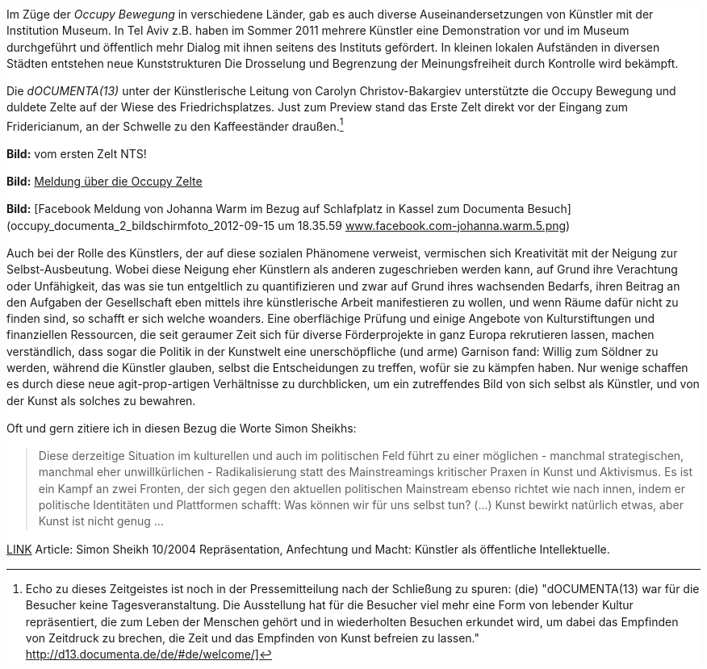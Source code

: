 Im Züge der *Occupy Bewegung* in verschiedene Länder, gab es auch diverse Auseinandersetzungen von Künstler mit der Institution Museum. In Tel Aviv z.B. haben im Sommer 2011 mehrere Künstler eine Demonstration
vor und im Museum durchgeführt und öffentlich mehr Dialog mit ihnen seitens des Instituts gefördert. In kleinen lokalen Aufständen in diversen Städten entstehen neue Kunststrukturen 
Die Drosselung und Begrenzung der Meinungsfreiheit durch Kontrolle wird bekämpft. 


Die *dOCUMENTA(13)* unter der Künstlerische Leitung von Carolyn Christov-Bakargiev unterstützte die Occupy Bewegung und duldete Zelte auf der Wiese des Friedrichsplatzes. Just zum Preview stand das Erste Zelt direkt vor 
der Eingang zum Fridericianum, an der Schwelle zu den Kaffeeständer draußen.[^documenta] 

[^documenta]: Echo zu dieses Zeitgeistes ist noch in der Pressemitteilung nach der Schließung zu spuren: (die) "dOCUMENTA(13)
war für die Besucher keine Tagesveranstaltung. Die Ausstellung hat für die Besucher viel mehr eine Form von lebender Kultur repräsentiert, die zum Leben der Menschen gehört und in wiederholten Besuchen 
erkundet wird, um dabei das Empfinden von Zeitdruck zu brechen, die Zeit und das Empfinden von Kunst befreien zu lassen." http://d13.documenta.de/de/#de/welcome/] 


**Bild:** vom ersten Zelt NTS!

**Bild:** [Meldung über die Occupy Zelte](occupy_documenta1.png) 

**Bild:** [Facebook Meldung von Johanna Warm im Bezug auf Schlafplatz in Kassel zum Documenta Besuch](occupy_documenta_2_bildschirmfoto_2012-09-15 um 18.35.59 www.facebook.com-johanna.warm.5.png)

   
Auch bei der Rolle des Künstlers, der auf diese sozialen Phänomene verweist, vermischen sich Kreativität mit der Neigung zur Selbst-Ausbeutung. Wobei diese Neigung eher Künstlern als anderen zugeschrieben werden 
kann, auf Grund ihre Verachtung oder Unfähigkeit, das was sie tun entgeltlich zu quantifizieren und zwar auf Grund ihres wachsenden Bedarfs, ihren Beitrag an den Aufgaben der Gesellschaft eben mittels ihre künstlerische
Arbeit manifestieren zu wollen, und wenn Räume dafür nicht zu finden sind, so schafft er sich welche woanders. 
Eine oberflächige Prüfung und einige Angebote von Kulturstiftungen und finanziellen Ressourcen, die seit geraumer Zeit sich für diverse Förderprojekte in ganz Europa rekrutieren lassen, machen verständlich, 
dass sogar die Politik in der Kunstwelt eine unerschöpfliche (und arme) Garnison fand: Willig zum Söldner zu werden, während die Künstler glauben, selbst die Entscheidungen zu treffen, wofür sie 
zu kämpfen haben. Nur wenige schaffen es durch diese neue agit-prop-artigen Verhältnisse zu durchblicken, um ein zutreffendes Bild  von sich selbst als Künstler, und von der Kunst als solches zu bewahren.

Oft und gern zitiere ich in diesen Bezug die Worte Simon Sheikhs:

> Diese derzeitige Situation im kulturellen und auch im politischen Feld führt zu einer möglichen - manchmal strategischen,
> manchmal eher unwillkürlichen - Radikalisierung statt des Mainstreamings kritischer Praxen in Kunst und Aktivismus. Es ist ein Kampf an zwei Fronten,
> der sich gegen den aktuellen politischen Mainstream ebenso richtet wie nach innen, indem er politische Identitäten und Plattformen schafft: Was können
> wir für uns selbst tun? (...) Kunst bewirkt natürlich etwas, aber Kunst ist nicht genug … 

[LINK](http://www.republicart.net/disc/aap/sheikh02_de.htm)
Article: Simon Sheikh 10/2004 Repräsentation, Anfechtung und Macht: Künstler als öffentliche Intellektuelle.


[^fn-oeffraumnetz]: In der „Kunst im öffentlichen Raum“ wurde der öffentliche Raum schon auf das Internet ausgeweitet
[^fn-flashmob]: Bestes Beispiel war die Aktion von Improv Everywhere: „Frozen Grand Central“, wo mehr als 200 Menschen sich in alltäglichen Positionen 
[^fn-relationalaest]: Nicolas Bourriaud erklärt in seinem Buch *Relational Aesthetics* Kunst als eine Aktivität, die aus der Produktion von 
[^fn-urizeraviv]: Kurze Fassung der Nachrichten Meldung *Kollektiv in Bewegung* von Uri Zer Aviv für 